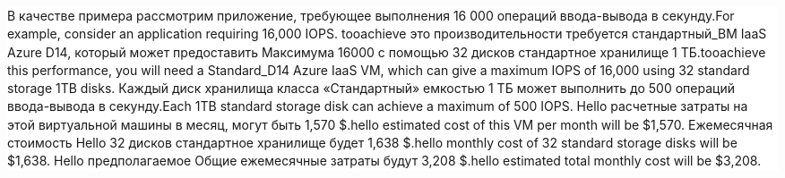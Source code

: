 <span data-ttu-id="622fe-448">В качестве примера рассмотрим приложение, требующее выполнения 16 000 операций ввода-вывода в секунду.</span><span class="sxs-lookup"><span data-stu-id="622fe-448">For example, consider an application requiring 16,000 IOPS.</span></span> <span data-ttu-id="622fe-449">tooachieve это производительности требуется стандартный\_ВМ IaaS Azure D14, который может предоставить Максимума 16000 с помощью 32 дисков стандартное хранилище 1 ТБ.</span><span class="sxs-lookup"><span data-stu-id="622fe-449">tooachieve this performance, you will need a Standard\_D14 Azure IaaS VM, which can give a maximum IOPS of 16,000 using 32 standard storage 1TB disks.</span></span> <span data-ttu-id="622fe-450">Каждый диск хранилища класса «Стандартный» емкостью 1 ТБ может выполнить до 500 операций ввода-вывода в секунду.</span><span class="sxs-lookup"><span data-stu-id="622fe-450">Each 1TB standard storage disk can achieve a maximum of 500 IOPS.</span></span> <span data-ttu-id="622fe-451">Hello расчетные затраты на этой виртуальной машины в месяц, могут быть 1,570 $.</span><span class="sxs-lookup"><span data-stu-id="622fe-451">hello estimated cost of this VM per month will be $1,570.</span></span> <span data-ttu-id="622fe-452">Ежемесячная стоимость Hello 32 дисков стандартное хранилище будет 1,638 $.</span><span class="sxs-lookup"><span data-stu-id="622fe-452">hello monthly cost of 32 standard storage disks will be $1,638.</span></span> <span data-ttu-id="622fe-453">Hello предполагаемое Общие ежемесячные затраты будут 3,208 $.</span><span class="sxs-lookup"><span data-stu-id="622fe-453">hello estimated total monthly cost will be $3,208.</span></span>

